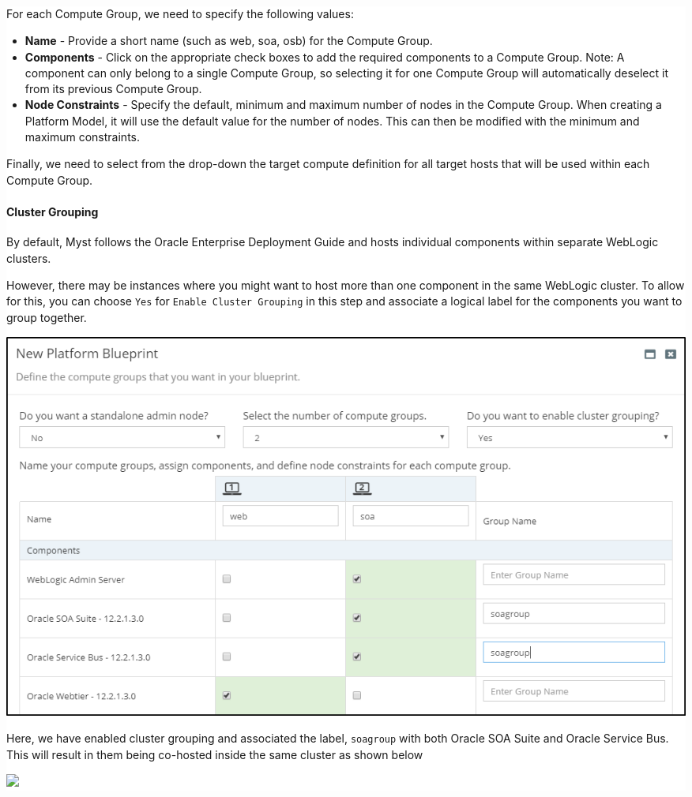For each Compute Group, we need to specify the following values:
* **Name** - Provide a short name (such as web, soa, osb) for the Compute Group.
* **Components** - Click on the appropriate check boxes to add the required components to a Compute Group. Note: A component can only belong to a single Compute Group, so selecting it for one Compute Group will automatically deselect it from its previous Compute Group.
* **Node Constraints** - Specify the default, minimum and maximum number of nodes in the Compute Group. When creating a Platform Model, it will use the default value for the number of nodes. This can then be modified with the minimum and maximum constraints.

Finally, we need to select from the drop-down the target compute definition for all target hosts that will be used within each Compute Group.

#### Cluster Grouping

By default, Myst follows the Oracle Enterprise Deployment Guide and hosts individual components within separate WebLogic clusters.

However, there may be instances where you might want to host more than one component in the same WebLogic cluster. To allow for this, you can choose `Yes` for `Enable Cluster Grouping` in this step and associate a logical label for the components you want to group together.

![](img/SmartWizardClusterGroup.png)

Here, we have enabled cluster grouping and associated the label, `soagroup` with both Oracle SOA Suite and Oracle Service Bus. This will result in them being co-hosted inside the same cluster as shown below

![](img/TopologyClusterGroup.png)

